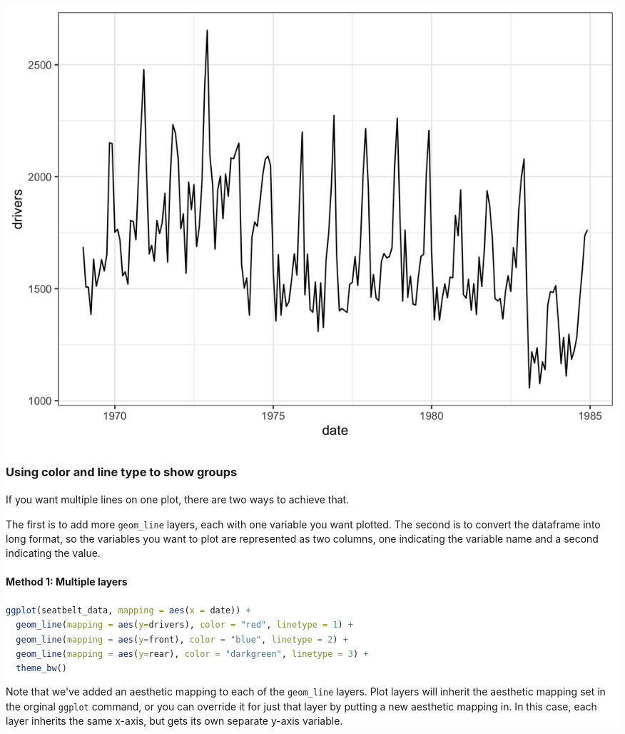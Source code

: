![Basic line plot showing the number of driver deaths over time, with date on the x-axis and drivers on the y-axis.](media/ggplot_line_1.png)

### Using color and line type to show groups

If you want multiple lines on one plot, there are two ways to achieve that.

The first is to add more `geom_line` layers, each with one variable you want plotted. The second is to convert the dataframe into long format, so the variables you want to plot are represented as two columns, one indicating the variable name and a second indicating the value.

#### Method 1: Multiple layers

```r
ggplot(seatbelt_data, mapping = aes(x = date)) +
  geom_line(mapping = aes(y=drivers), color = "red", linetype = 1) +
  geom_line(mapping = aes(y=front), color = "blue", linetype = 2) +
  geom_line(mapping = aes(y=rear), color = "darkgreen", linetype = 3) +
  theme_bw()
```

Note that we've added an aesthetic mapping to each of the `geom_line` layers. Plot layers will inherit the aesthetic mapping set in the orginal `ggplot` command, or you can override it for just that layer by putting a new aesthetic mapping in. In this case, each layer inherits the same x-axis, but gets its own separate y-axis variable.
